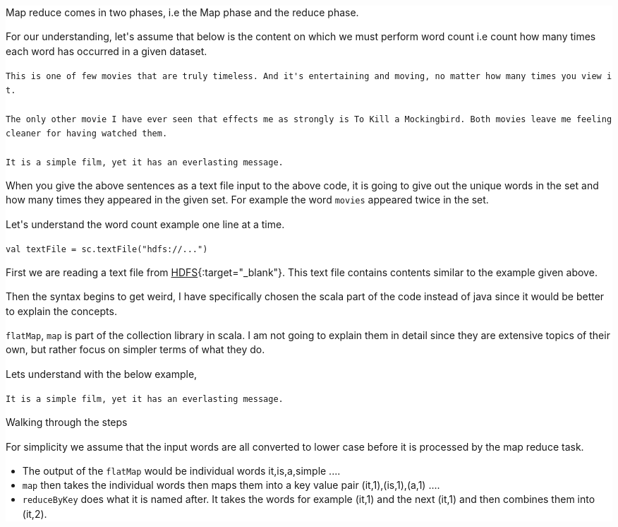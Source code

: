 Map reduce comes in two phases, i.e the Map phase and the reduce phase.

For our understanding, let's assume that below is the content on which we must perform word count i.e count how many times each word has occurred in a given dataset.

    This is one of few movies that are truly timeless. And it's entertaining and moving, no matter how many times you view it.
    
    The only other movie I have ever seen that effects me as strongly is To Kill a Mockingbird. Both movies leave me feeling cleaner for having watched them.
    
    It is a simple film, yet it has an everlasting message.
    
When you give the above sentences as a text file input to the above code, it is going to give out the unique words in the set and how many times they appeared in the given
set. For example the word `movies` appeared twice in the set.

Let's understand the word count example one line at a time.
 
`val textFile = sc.textFile("hdfs://...")`
 
First we are reading a text file from [HDFS](https://hadoop.apache.org/docs/current/hadoop-project-dist/hadoop-hdfs/HdfsDesign.html){:target="_blank"}. 
This text file contains contents similar to the example given above.

Then the syntax begins to get weird, I have specifically chosen the scala part of the code instead of java since it would be better to explain the concepts.

`flatMap`, `map` is part of the collection library in scala. I am not going to explain them in detail since they are extensive topics of their own, but rather focus
on simpler terms of what they do.
 
Lets understand with the below example,

    It is a simple film, yet it has an everlasting message.
    
Walking through the steps

For simplicity we assume that the input words are all converted to lower case before it is processed by the map reduce task.
    
- The output of the `flatMap` would be individual words <i class="fa fa-arrow-right" aria-hidden="true"></i> it,is,a,simple .... 
- `map` then takes the individual words then maps them into a key value pair <i class="fa fa-arrow-right" aria-hidden="true"></i> (it,1),(is,1),(a,1) ....
- `reduceByKey` does what it is named after. It takes the words for example (it,1) and the next (it,1) and then combines them into (it,2). 
